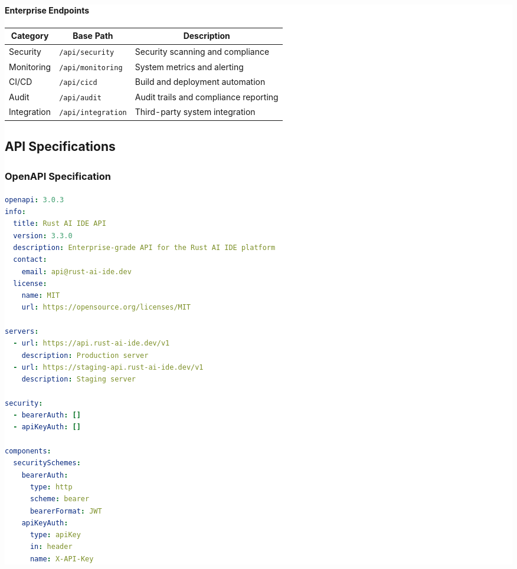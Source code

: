 #### Enterprise Endpoints

| Category | Base Path | Description |
|----------|-----------|-------------|
| Security | `/api/security` | Security scanning and compliance |
| Monitoring | `/api/monitoring` | System metrics and alerting |
| CI/CD | `/api/cicd` | Build and deployment automation |
| Audit | `/api/audit` | Audit trails and compliance reporting |
| Integration | `/api/integration` | Third-party system integration |

## API Specifications

### OpenAPI Specification

```yaml
openapi: 3.0.3
info:
  title: Rust AI IDE API
  version: 3.3.0
  description: Enterprise-grade API for the Rust AI IDE platform
  contact:
    email: api@rust-ai-ide.dev
  license:
    name: MIT
    url: https://opensource.org/licenses/MIT

servers:
  - url: https://api.rust-ai-ide.dev/v1
    description: Production server
  - url: https://staging-api.rust-ai-ide.dev/v1
    description: Staging server

security:
  - bearerAuth: []
  - apiKeyAuth: []

components:
  securitySchemes:
    bearerAuth:
      type: http
      scheme: bearer
      bearerFormat: JWT
    apiKeyAuth:
      type: apiKey
      in: header
      name: X-API-Key
```
